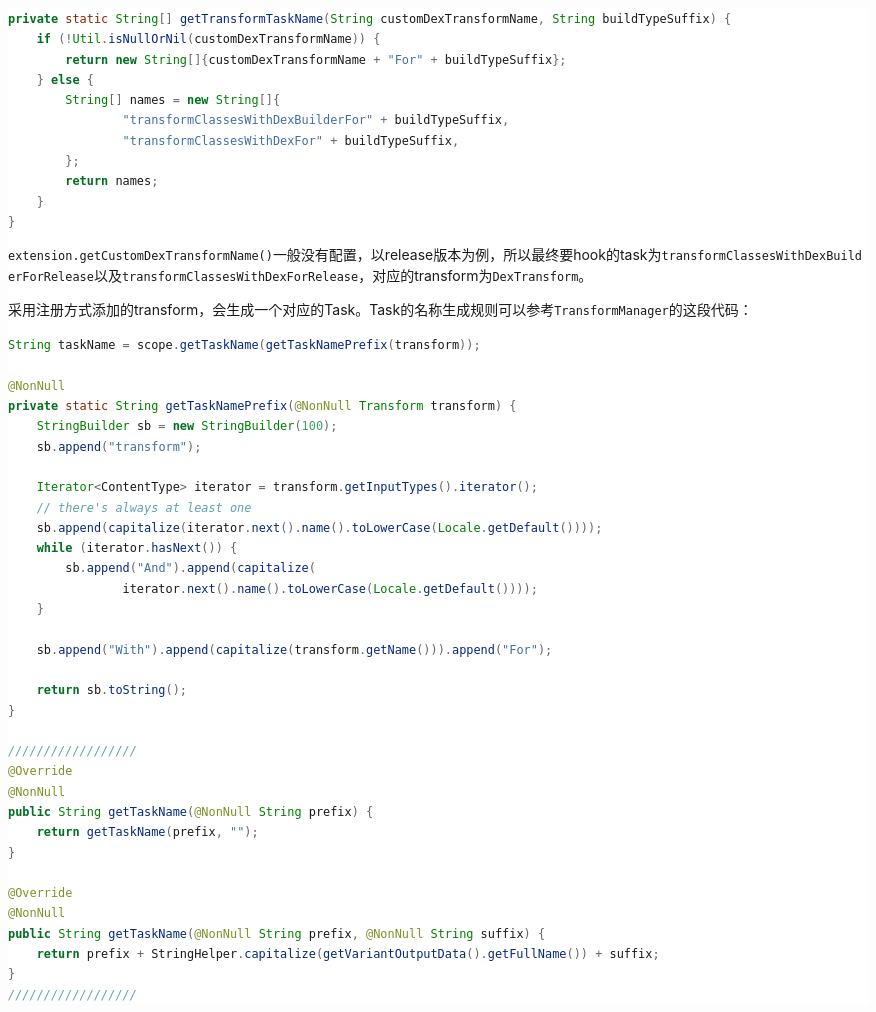 ```java
private static String[] getTransformTaskName(String customDexTransformName, String buildTypeSuffix) {
    if (!Util.isNullOrNil(customDexTransformName)) {
        return new String[]{customDexTransformName + "For" + buildTypeSuffix};
    } else {
        String[] names = new String[]{
                "transformClassesWithDexBuilderFor" + buildTypeSuffix,
                "transformClassesWithDexFor" + buildTypeSuffix,
        };
        return names;
    }
}
```

`extension.getCustomDexTransformName()`一般没有配置，以release版本为例，所以最终要hook的task为`transformClassesWithDexBuilderForRelease`以及`transformClassesWithDexForRelease`，对应的transform为`DexTransform`。

采用注册方式添加的transform，会生成一个对应的Task。Task的名称生成规则可以参考`TransformManager`的这段代码：

```java
String taskName = scope.getTaskName(getTaskNamePrefix(transform));

@NonNull
private static String getTaskNamePrefix(@NonNull Transform transform) {
    StringBuilder sb = new StringBuilder(100);
    sb.append("transform");

    Iterator<ContentType> iterator = transform.getInputTypes().iterator();
    // there's always at least one
    sb.append(capitalize(iterator.next().name().toLowerCase(Locale.getDefault())));
    while (iterator.hasNext()) {
        sb.append("And").append(capitalize(
                iterator.next().name().toLowerCase(Locale.getDefault())));
    }

    sb.append("With").append(capitalize(transform.getName())).append("For");

    return sb.toString();
}

//////////////////
@Override
@NonNull
public String getTaskName(@NonNull String prefix) {
    return getTaskName(prefix, "");
}

@Override
@NonNull
public String getTaskName(@NonNull String prefix, @NonNull String suffix) {
    return prefix + StringHelper.capitalize(getVariantOutputData().getFullName()) + suffix;
}
//////////////////
```
